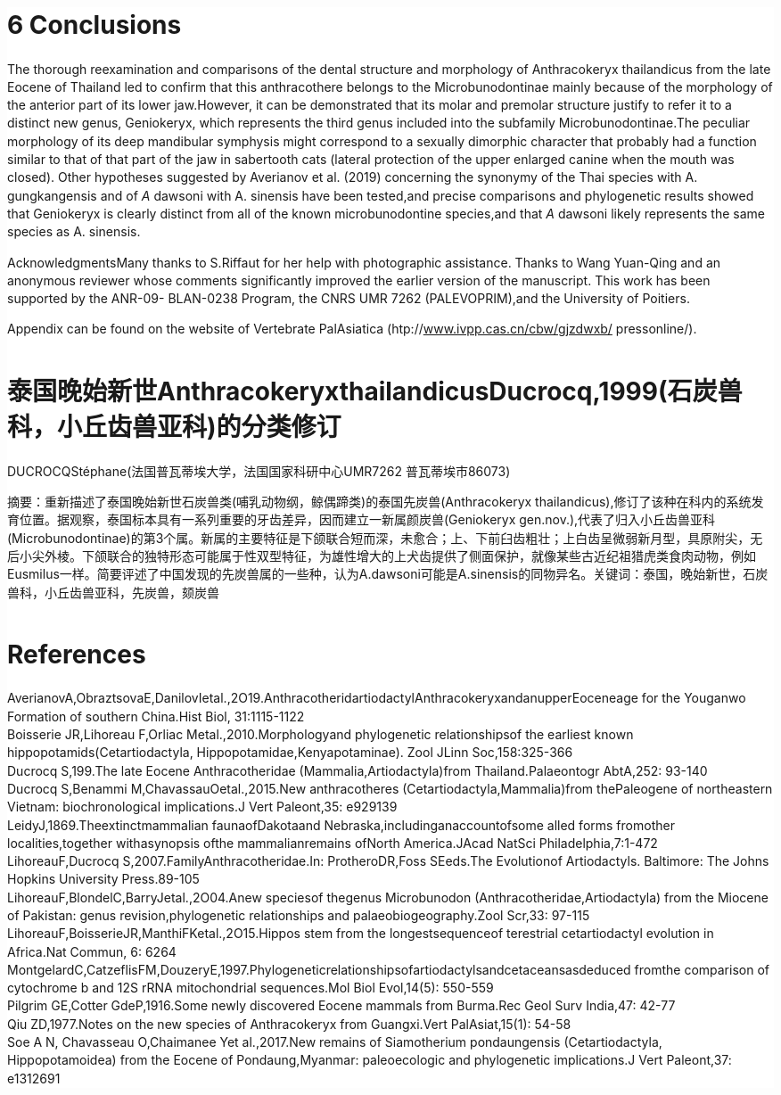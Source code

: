 # 6 Conclusions

The thorough reexamination and comparisons of the dental structure and morphology of Anthracokeryx thailandicus from the late Eocene of Thailand led to confirm that this anthracothere belongs to the Microbunodontinae mainly because of the morphology of the anterior part of its lower jaw.However, it can be demonstrated that its molar and premolar structure justify to refer it to a distinct new genus, Geniokeryx, which represents the third genus included into the subfamily Microbunodontinae.The peculiar morphology of its deep mandibular symphysis might correspond to a sexually dimorphic character that probably had a function similar to that of that part of the jaw in sabertooth cats (lateral protection of the upper enlarged canine when the mouth was closed). Other hypotheses suggested by Averianov et al. (2019) concerning the synonymy of the Thai species with A. gungkangensis and of $A$ dawsoni with A. sinensis have been tested,and precise comparisons and phylogenetic results showed that Geniokeryx is clearly distinct from all of the known microbunodontine species,and that $A$ dawsoni likely represents the same species as A. sinensis.

AcknowledgmentsMany thanks to S.Riffaut for her help with photographic assistance. Thanks to Wang Yuan-Qing and an anonymous reviewer whose comments significantly improved the earlier version of the manuscript. This work has been supported by the ANR-09- BLAN-0238 Program, the CNRS UMR 7262 (PALEVOPRIM),and the University of Poitiers.

Appendix can be found on the website of Vertebrate PalAsiatica (htp://www.ivpp.cas.cn/cbw/gjzdwxb/ pressonline/).

# 泰国晚始新世AnthracokeryxthailandicusDucrocq,1999(石炭兽科，小丘齿兽亚科)的分类修订

DUCROCQStéphane(法国普瓦蒂埃大学，法国国家科研中心UMR7262 普瓦蒂埃市86073)

摘要：重新描述了泰国晚始新世石炭兽类(哺乳动物纲，鲸偶蹄类)的泰国先炭兽(Anthracokeryx thailandicus),修订了该种在科内的系统发育位置。据观察，泰国标本具有一系列重要的牙齿差异，因而建立一新属颜炭兽(Geniokeryx gen.nov.),代表了归入小丘齿兽亚科(Microbunodontinae)的第3个属。新属的主要特征是下颌联合短而深，未愈合；上、下前臼齿粗壮；上白齿呈微弱新月型，具原附尖，无后小尖外棱。下颌联合的独特形态可能属于性双型特征，为雄性增大的上犬齿提供了侧面保护，就像某些古近纪祖猎虎类食肉动物，例如Eusmilus一样。简要评述了中国发现的先炭兽属的一些种，认为A.dawsoni可能是A.sinensis的同物异名。关键词：泰国，晚始新世，石炭兽科，小丘齿兽亚科，先炭兽，颏炭兽

# References

AverianovA,ObraztsovaE,DanilovIetal.,2O19.AnthracotheridartiodactylAnthracokeryxandanupperEoceneage for the Youganwo Formation of southern China.Hist Biol, 31:1115-1122   
Boisserie JR,Lihoreau F,Orliac Metal.,2010.Morphologyand phylogenetic relationshipsof the earliest known hippopotamids(Cetartiodactyla, Hippopotamidae,Kenyapotaminae). Zool JLinn Soc,158:325-366   
Ducrocq S,199.The late Eocene Anthracotheridae (Mammalia,Artiodactyla)from Thailand.Palaeontogr AbtA,252: 93-140   
Ducrocq S,Benammi M,ChavassauOetal.,2015.New anthracotheres (Cetartiodactyla,Mammalia)from thePaleogene of northeastern Vietnam: biochronological implications.J Vert Paleont,35: e929139   
LeidyJ,1869.Theextinctmammalian faunaofDakotaand Nebraska,includinganaccountofsome alled forms fromother localities,together withasynopsis ofthe mammalianremains ofNorth America.JAcad NatSci Philadelphia,7:1-472   
LihoreauF,Ducrocq S,2007.FamilyAnthracotheridae.In: ProtheroDR,Foss SEeds.The Evolutionof Artiodactyls. Baltimore: The Johns Hopkins University Press.89-105   
LihoreauF,BlondelC,BarryJetal.,2O04.Anew speciesof thegenus Microbunodon (Anthracotheridae,Artiodactyla) from the Miocene of Pakistan: genus revision,phylogenetic relationships and palaeobiogeography.Zool Scr,33: 97-115   
LihoreauF,BoisserieJR,ManthiFKetal.,2O15.Hippos stem from the longestsequenceof terestrial cetartiodactyl evolution in Africa.Nat Commun, 6: 6264   
MontgelardC,CatzeflisFM,DouzeryE,1997.Phylogeneticrelationshipsofartiodactylsandcetaceansasdeduced fromthe comparison of cytochrome b and 12S rRNA mitochondrial sequences.Mol Biol Evol,14(5): 550-559   
Pilgrim GE,Cotter GdeP,1916.Some newly discovered Eocene mammals from Burma.Rec Geol Surv India,47: 42-77   
Qiu ZD,1977.Notes on the new species of Anthracokeryx from Guangxi.Vert PalAsiat,15(1): 54-58   
Soe A N, Chavasseau O,Chaimanee Yet al.,2017.New remains of Siamotherium pondaungensis (Cetartiodactyla, Hippopotamoidea) from the Eocene of Pondaung,Myanmar: paleoecologic and phylogenetic implications.J Vert Paleont,37: e1312691   